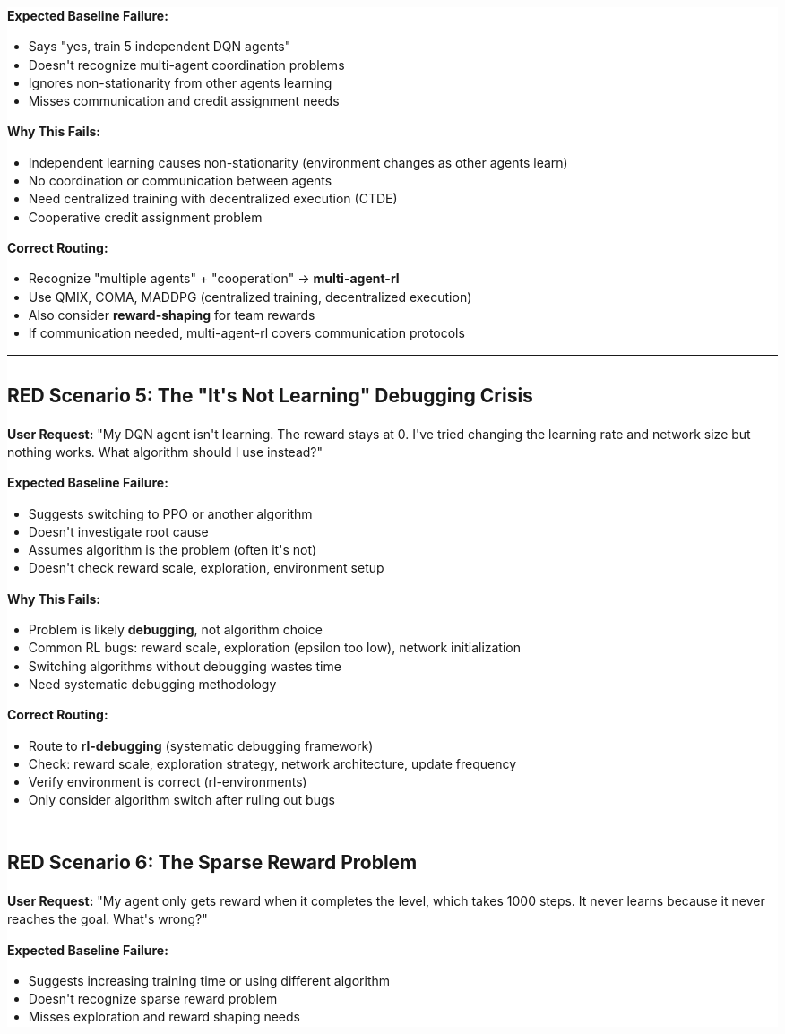 **Expected Baseline Failure:**
- Says "yes, train 5 independent DQN agents"
- Doesn't recognize multi-agent coordination problems
- Ignores non-stationarity from other agents learning
- Misses communication and credit assignment needs

**Why This Fails:**
- Independent learning causes non-stationarity (environment changes as other agents learn)
- No coordination or communication between agents
- Need centralized training with decentralized execution (CTDE)
- Cooperative credit assignment problem

**Correct Routing:**
- Recognize "multiple agents" + "cooperation" → **multi-agent-rl**
- Use QMIX, COMA, MADDPG (centralized training, decentralized execution)
- Also consider **reward-shaping** for team rewards
- If communication needed, multi-agent-rl covers communication protocols

---

## RED Scenario 5: The "It's Not Learning" Debugging Crisis

**User Request:**
"My DQN agent isn't learning. The reward stays at 0. I've tried changing the learning rate and network size but nothing works. What algorithm should I use instead?"

**Expected Baseline Failure:**
- Suggests switching to PPO or another algorithm
- Doesn't investigate root cause
- Assumes algorithm is the problem (often it's not)
- Doesn't check reward scale, exploration, environment setup

**Why This Fails:**
- Problem is likely **debugging**, not algorithm choice
- Common RL bugs: reward scale, exploration (epsilon too low), network initialization
- Switching algorithms without debugging wastes time
- Need systematic debugging methodology

**Correct Routing:**
- Route to **rl-debugging** (systematic debugging framework)
- Check: reward scale, exploration strategy, network architecture, update frequency
- Verify environment is correct (rl-environments)
- Only consider algorithm switch after ruling out bugs

---

## RED Scenario 6: The Sparse Reward Problem

**User Request:**
"My agent only gets reward when it completes the level, which takes 1000 steps. It never learns because it never reaches the goal. What's wrong?"

**Expected Baseline Failure:**
- Suggests increasing training time or using different algorithm
- Doesn't recognize sparse reward problem
- Misses exploration and reward shaping needs
